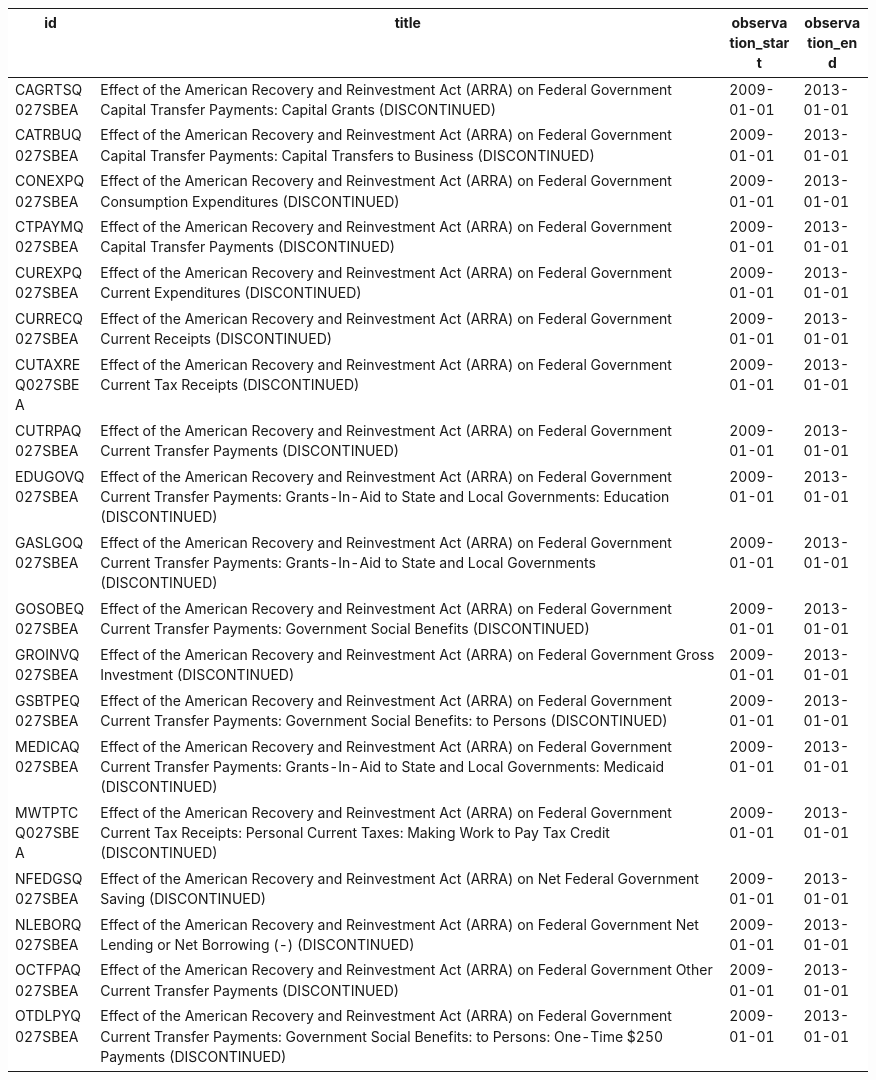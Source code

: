 | id              | title                                                                                                                                                                                                            | observation_start   | observation_end   |
|-----------------|------------------------------------------------------------------------------------------------------------------------------------------------------------------------------------------------------------------|---------------------|-------------------|
| CAGRTSQ027SBEA  | Effect of the American Recovery and Reinvestment Act (ARRA) on Federal Government Capital Transfer Payments: Capital Grants (DISCONTINUED)                                                                       | 2009-01-01          | 2013-01-01        |
| CATRBUQ027SBEA  | Effect of the American Recovery and Reinvestment Act (ARRA) on Federal Government Capital Transfer Payments: Capital Transfers to Business (DISCONTINUED)                                                        | 2009-01-01          | 2013-01-01        |
| CONEXPQ027SBEA  | Effect of the American Recovery and Reinvestment Act (ARRA) on Federal Government Consumption Expenditures (DISCONTINUED)                                                                                        | 2009-01-01          | 2013-01-01        |
| CTPAYMQ027SBEA  | Effect of the American Recovery and Reinvestment Act (ARRA) on Federal Government Capital Transfer Payments (DISCONTINUED)                                                                                       | 2009-01-01          | 2013-01-01        |
| CUREXPQ027SBEA  | Effect of the American Recovery and Reinvestment Act (ARRA) on Federal Government Current Expenditures (DISCONTINUED)                                                                                            | 2009-01-01          | 2013-01-01        |
| CURRECQ027SBEA  | Effect of the American Recovery and Reinvestment Act (ARRA) on Federal Government Current Receipts (DISCONTINUED)                                                                                                | 2009-01-01          | 2013-01-01        |
| CUTAXREQ027SBEA | Effect of the American Recovery and Reinvestment Act (ARRA) on Federal Government Current Tax Receipts (DISCONTINUED)                                                                                            | 2009-01-01          | 2013-01-01        |
| CUTRPAQ027SBEA  | Effect of the American Recovery and Reinvestment Act (ARRA) on Federal Government Current Transfer Payments (DISCONTINUED)                                                                                       | 2009-01-01          | 2013-01-01        |
| EDUGOVQ027SBEA  | Effect of the American Recovery and Reinvestment Act (ARRA) on Federal Government Current Transfer Payments: Grants-In-Aid to State and Local Governments: Education (DISCONTINUED)                              | 2009-01-01          | 2013-01-01        |
| GASLGOQ027SBEA  | Effect of the American Recovery and Reinvestment Act (ARRA) on Federal Government Current Transfer Payments: Grants-In-Aid to State and Local Governments (DISCONTINUED)                                         | 2009-01-01          | 2013-01-01        |
| GOSOBEQ027SBEA  | Effect of the American Recovery and Reinvestment Act (ARRA) on Federal Government Current Transfer Payments: Government Social Benefits (DISCONTINUED)                                                           | 2009-01-01          | 2013-01-01        |
| GROINVQ027SBEA  | Effect of the American Recovery and Reinvestment Act (ARRA) on Federal Government Gross Investment (DISCONTINUED)                                                                                                | 2009-01-01          | 2013-01-01        |
| GSBTPEQ027SBEA  | Effect of the American Recovery and Reinvestment Act (ARRA) on Federal Government Current Transfer Payments: Government Social Benefits: to Persons (DISCONTINUED)                                               | 2009-01-01          | 2013-01-01        |
| MEDICAQ027SBEA  | Effect of the American Recovery and Reinvestment Act (ARRA) on Federal Government Current Transfer Payments: Grants-In-Aid to State and Local Governments: Medicaid (DISCONTINUED)                               | 2009-01-01          | 2013-01-01        |
| MWTPTCQ027SBEA  | Effect of the American Recovery and Reinvestment Act (ARRA) on Federal Government Current Tax Receipts: Personal Current Taxes: Making Work to Pay Tax Credit (DISCONTINUED)                                     | 2009-01-01          | 2013-01-01        |
| NFEDGSQ027SBEA  | Effect of the American Recovery and Reinvestment Act (ARRA) on Net Federal Government Saving (DISCONTINUED)                                                                                                      | 2009-01-01          | 2013-01-01        |
| NLEBORQ027SBEA  | Effect of the American Recovery and Reinvestment Act (ARRA) on Federal Government Net Lending or Net Borrowing (-) (DISCONTINUED)                                                                                | 2009-01-01          | 2013-01-01        |
| OCTFPAQ027SBEA  | Effect of the American Recovery and Reinvestment Act (ARRA) on Federal Government Other Current Transfer Payments (DISCONTINUED)                                                                                 | 2009-01-01          | 2013-01-01        |
| OTDLPYQ027SBEA  | Effect of the American Recovery and Reinvestment Act (ARRA) on Federal Government Current Transfer Payments: Government Social Benefits: to Persons: One-Time $250 Payments (DISCONTINUED)                       | 2009-01-01          | 2013-01-01        |
